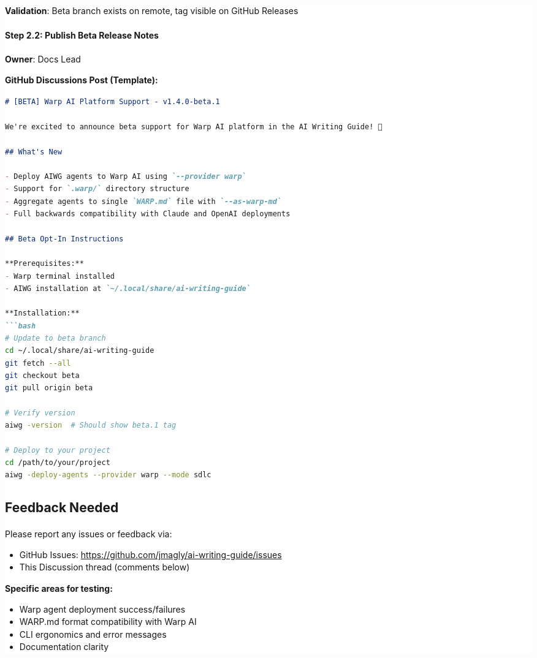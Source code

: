 **Validation**: Beta branch exists on remote, tag visible on GitHub Releases

#### Step 2.2: Publish Beta Release Notes

**Owner**: Docs Lead

**GitHub Discussions Post (Template):**

```markdown
# [BETA] Warp AI Platform Support - v1.4.0-beta.1

We're excited to announce beta support for Warp AI platform in the AI Writing Guide! 🚀

## What's New

- Deploy AIWG agents to Warp AI using `--provider warp`
- Support for `.warp/` directory structure
- Aggregate agents to single `WARP.md` file with `--as-warp-md`
- Full backwards compatibility with Claude and OpenAI deployments

## Beta Opt-In Instructions

**Prerequisites:**
- Warp terminal installed
- AIWG installation at `~/.local/share/ai-writing-guide`

**Installation:**
```bash
# Update to beta branch
cd ~/.local/share/ai-writing-guide
git fetch --all
git checkout beta
git pull origin beta

# Verify version
aiwg -version  # Should show beta.1 tag

# Deploy to your project
cd /path/to/your/project
aiwg -deploy-agents --provider warp --mode sdlc
```

## Feedback Needed

Please report any issues or feedback via:
- GitHub Issues: https://github.com/jmagly/ai-writing-guide/issues
- This Discussion thread (comments below)

**Specific areas for testing:**
- Warp agent deployment success/failures
- WARP.md format compatibility with Warp AI
- CLI ergonomics and error messages
- Documentation clarity
